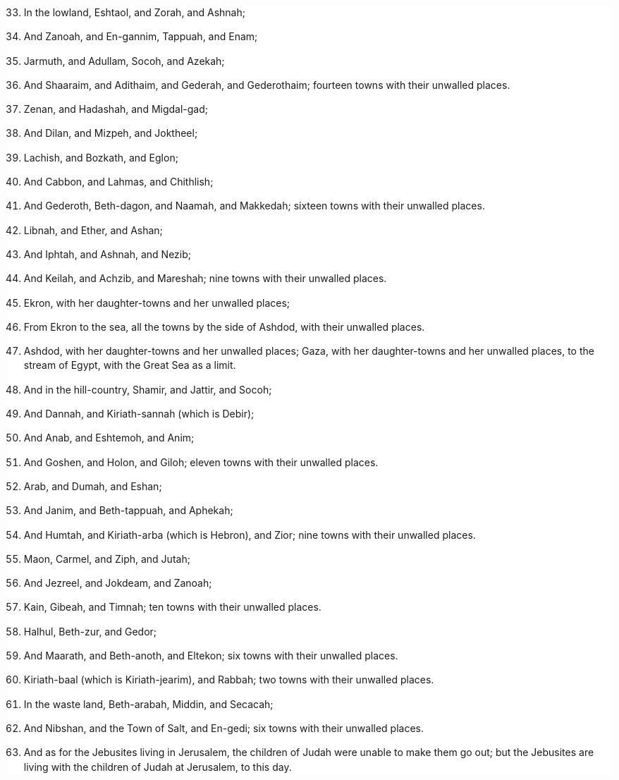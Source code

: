 33. In the lowland, Eshtaol, and Zorah, and Ashnah;

34. And Zanoah, and En-gannim, Tappuah, and Enam;

35. Jarmuth, and Adullam, Socoh, and Azekah;

36. And Shaaraim, and Adithaim, and Gederah, and Gederothaim; fourteen towns with their unwalled places.

37. Zenan, and Hadashah, and Migdal-gad;

38. And Dilan, and Mizpeh, and Joktheel;

39. Lachish, and Bozkath, and Eglon;

40. And Cabbon, and Lahmas, and Chithlish;

41. And Gederoth, Beth-dagon, and Naamah, and Makkedah; sixteen towns with their unwalled places.

42. Libnah, and Ether, and Ashan;

43. And Iphtah, and Ashnah, and Nezib;

44. And Keilah, and Achzib, and Mareshah; nine towns with their unwalled places.

45. Ekron, with her daughter-towns and her unwalled places;

46. From Ekron to the sea, all the towns by the side of Ashdod, with their unwalled places.

47. Ashdod, with her daughter-towns and her unwalled places; Gaza, with her daughter-towns and her unwalled places, to the stream of Egypt, with the Great Sea as a limit.

48. And in the hill-country, Shamir, and Jattir, and Socoh;

49. And Dannah, and Kiriath-sannah (which is Debir);

50. And Anab, and Eshtemoh, and Anim;

51. And Goshen, and Holon, and Giloh; eleven towns with their unwalled places.

52. Arab, and Dumah, and Eshan;

53. And Janim, and Beth-tappuah, and Aphekah;

54. And Humtah, and Kiriath-arba (which is Hebron), and Zior; nine towns with their unwalled places.

55. Maon, Carmel, and Ziph, and Jutah;

56. And Jezreel, and Jokdeam, and Zanoah;

57. Kain, Gibeah, and Timnah; ten towns with their unwalled places.

58. Halhul, Beth-zur, and Gedor;

59. And Maarath, and Beth-anoth, and Eltekon; six towns with their unwalled places.

60. Kiriath-baal (which is Kiriath-jearim), and Rabbah; two towns with their unwalled places.

61. In the waste land, Beth-arabah, Middin, and Secacah;

62. And Nibshan, and the Town of Salt, and En-gedi; six towns with their unwalled places.

63. And as for the Jebusites living in Jerusalem, the children of Judah were unable to make them go out; but the Jebusites are living with the children of Judah at Jerusalem, to this day.
